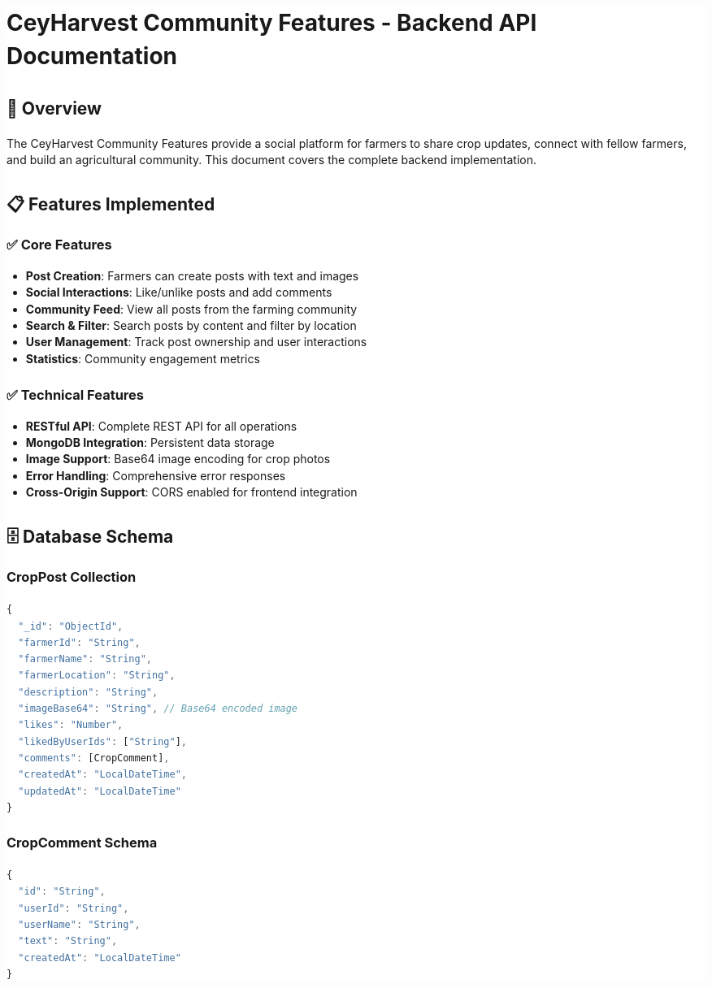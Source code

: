 # CeyHarvest Community Features - Backend API Documentation

## 🌾 Overview

The CeyHarvest Community Features provide a social platform for farmers to share crop updates, connect with fellow farmers, and build an agricultural community. This document covers the complete backend implementation.

## 📋 Features Implemented

### ✅ Core Features
- **Post Creation**: Farmers can create posts with text and images
- **Social Interactions**: Like/unlike posts and add comments
- **Community Feed**: View all posts from the farming community
- **Search & Filter**: Search posts by content and filter by location
- **User Management**: Track post ownership and user interactions
- **Statistics**: Community engagement metrics

### ✅ Technical Features
- **RESTful API**: Complete REST API for all operations
- **MongoDB Integration**: Persistent data storage
- **Image Support**: Base64 image encoding for crop photos
- **Error Handling**: Comprehensive error responses
- **Cross-Origin Support**: CORS enabled for frontend integration

## 🗄️ Database Schema

### CropPost Collection
```javascript
{
  "_id": "ObjectId",
  "farmerId": "String",
  "farmerName": "String",
  "farmerLocation": "String",
  "description": "String",
  "imageBase64": "String", // Base64 encoded image
  "likes": "Number",
  "likedByUserIds": ["String"],
  "comments": [CropComment],
  "createdAt": "LocalDateTime",
  "updatedAt": "LocalDateTime"
}
```

### CropComment Schema
```javascript
{
  "id": "String",
  "userId": "String",
  "userName": "String",
  "text": "String",
  "createdAt": "LocalDateTime"
}
```
